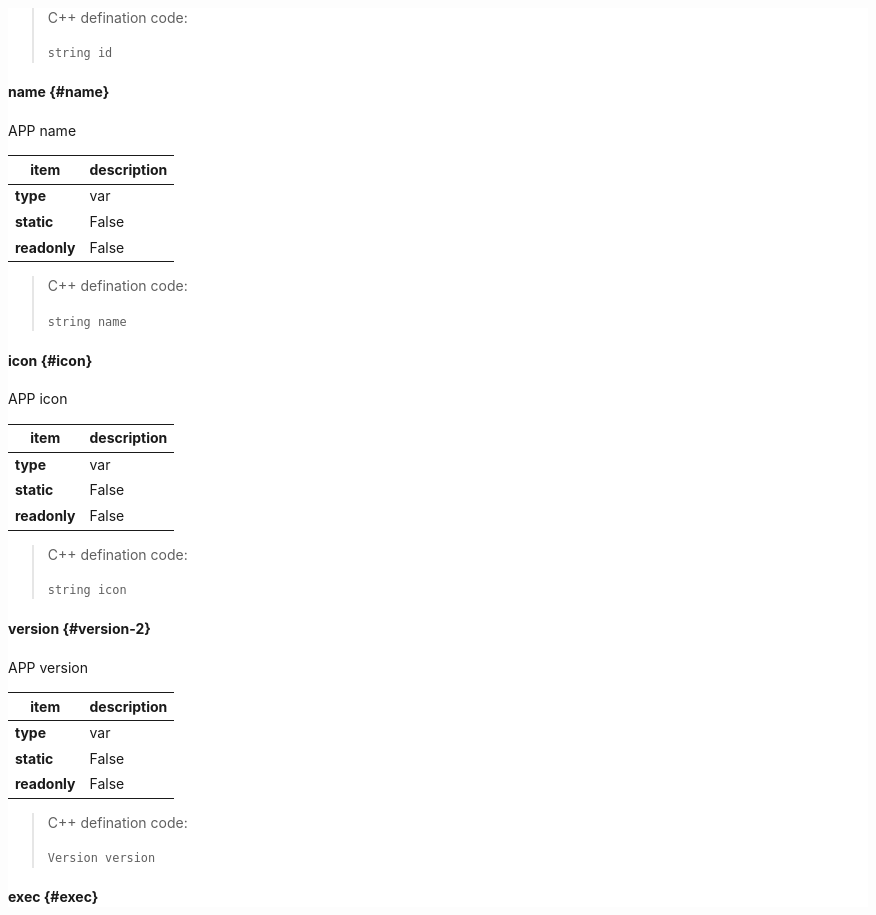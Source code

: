 > C++ defination code:
> ```cpp
> string id
> ```
#### name {#name}

APP name

| item | description |
| --- | --- |
| **type** | var |
| **static** | False |
| **readonly** | False |

> C++ defination code:
> ```cpp
> string name
> ```
#### icon {#icon}

APP icon

| item | description |
| --- | --- |
| **type** | var |
| **static** | False |
| **readonly** | False |

> C++ defination code:
> ```cpp
> string icon
> ```
#### version {#version-2}

APP version

| item | description |
| --- | --- |
| **type** | var |
| **static** | False |
| **readonly** | False |

> C++ defination code:
> ```cpp
> Version version
> ```
#### exec {#exec}
